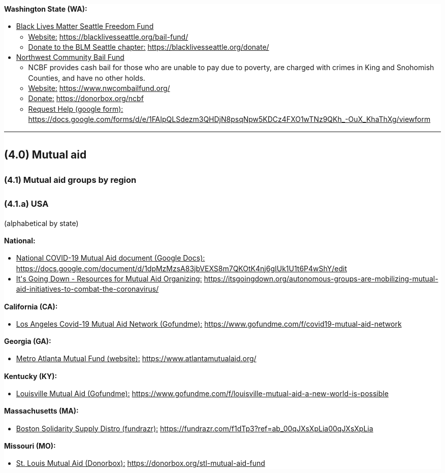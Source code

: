 **Washington State (WA):**
  * [Black Lives Matter Seattle Freedom Fund](https://blacklivesseattle.org/bail-fund/)
    * [Website:](https://blacklivesseattle.org/bail-fund/) https://blacklivesseattle.org/bail-fund/
    * [Donate to the BLM Seattle chapter:](https://blacklivesseattle.org/donate/) https://blacklivesseattle.org/donate/
  * [Northwest Community Bail Fund](https://www.nwcombailfund.org/)
    * NCBF provides cash bail for those who are unable to pay due to poverty, are charged with crimes in King and Snohomish Counties, and have no other holds.
    * [Website:](https://www.nwcombailfund.org/) https://www.nwcombailfund.org/
    * [Donate:](https://donorbox.org/ncbf) https://donorbox.org/ncbf
    * [Request Help (google form):](https://docs.google.com/forms/d/e/1FAIpQLSdezm3QHDjN8psqNpw5KDCz4FXO1wTNz9QKh_-OuX_KhaThXg/viewform) https://docs.google.com/forms/d/e/1FAIpQLSdezm3QHDjN8psqNpw5KDCz4FXO1wTNz9QKh_-OuX_KhaThXg/viewform

---

<a name="mutaid"></a>
## **(4.0) Mutual aid**

<a name="mutaidreg"></a>
### **(4.1) Mutual aid groups by region**

<a name="mutaidUSA"></a>
### **(4.1.a) USA**
(alphabetical by state)

**National:**
  * [National COVID-19 Mutual Aid document (Google Docs):](https://docs.google.com/document/d/1dpMzMzsA83jbVEXS8m7QKOtK4nj6gIUk1U1t6P4wShY/edit) https://docs.google.com/document/d/1dpMzMzsA83jbVEXS8m7QKOtK4nj6gIUk1U1t6P4wShY/edit
  * [It's Going Down - Resources for Mutual Aid Organizing:](https://itsgoingdown.org/autonomous-groups-are-mobilizing-mutual-aid-initiatives-to-combat-the-coronavirus/) https://itsgoingdown.org/autonomous-groups-are-mobilizing-mutual-aid-initiatives-to-combat-the-coronavirus/

**California (CA):**
  * [Los Angeles Covid-19 Mutual Aid Network (Gofundme):](https://www.gofundme.com/f/covid19-mutual-aid-network) https://www.gofundme.com/f/covid19-mutual-aid-network

**Georgia (GA):**
  * [Metro Atlanta Mutual Fund (website):](https://www.atlantamutualaid.org/) https://www.atlantamutualaid.org/

**Kentucky (KY):**
  * [Louisville Mutual Aid (Gofundme):](https://www.gofundme.com/f/louisville-mutual-aid-a-new-world-is-possible) https://www.gofundme.com/f/louisville-mutual-aid-a-new-world-is-possible

**Massachusetts (MA):**
  * [Boston Solidarity Supply Distro (fundrazr):](https://fundrazr.com/f1dTp3?ref=ab_00qJXsXpLia00qJXsXpLia)  https://fundrazr.com/f1dTp3?ref=ab_00qJXsXpLia00qJXsXpLia

**Missouri (MO):**
  * [St. Louis Mutual Aid (Donorbox):](https://donorbox.org/stl-mutual-aid-fund) https://donorbox.org/stl-mutual-aid-fund
  